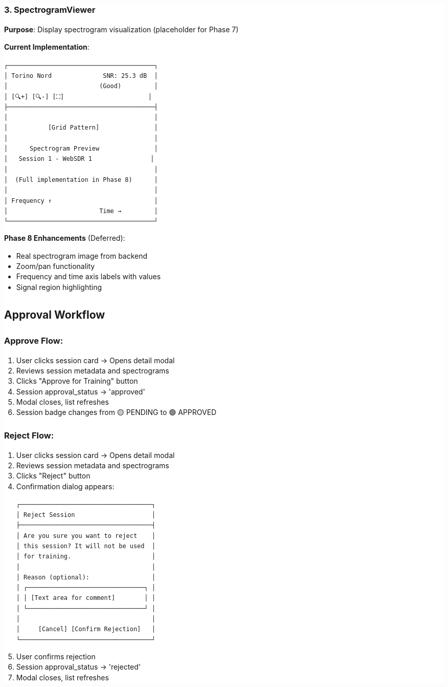 ### 3. SpectrogramViewer
**Purpose**: Display spectrogram visualization (placeholder for Phase 7)

**Current Implementation**:
```
┌────────────────────────────────────────┐
│ Torino Nord              SNR: 25.3 dB  │
│                         (Good)         │
│ [🔍+] [🔍-] [⛶]                       │
├────────────────────────────────────────┤
│                                        │
│           [Grid Pattern]               │
│                                        │
│      Spectrogram Preview               │
│   Session 1 - WebSDR 1                │
│                                        │
│  (Full implementation in Phase 8)      │
│                                        │
│ Frequency ↑                            │
│                         Time →         │
└────────────────────────────────────────┘
```

**Phase 8 Enhancements** (Deferred):
- Real spectrogram image from backend
- Zoom/pan functionality
- Frequency and time axis labels with values
- Signal region highlighting

## Approval Workflow

### Approve Flow:
1. User clicks session card → Opens detail modal
2. Reviews session metadata and spectrograms
3. Clicks "Approve for Training" button
4. Session approval_status → 'approved'
5. Modal closes, list refreshes
6. Session badge changes from 🟡 PENDING to 🟢 APPROVED

### Reject Flow:
1. User clicks session card → Opens detail modal
2. Reviews session metadata and spectrograms
3. Clicks "Reject" button
4. Confirmation dialog appears:
   ```
   ┌────────────────────────────────────┐
   │ Reject Session                     │
   ├────────────────────────────────────┤
   │ Are you sure you want to reject    │
   │ this session? It will not be used  │
   │ for training.                      │
   │                                    │
   │ Reason (optional):                 │
   │ ┌────────────────────────────────┐ │
   │ │ [Text area for comment]        │ │
   │ └────────────────────────────────┘ │
   │                                    │
   │     [Cancel] [Confirm Rejection]   │
   └────────────────────────────────────┘
   ```
5. User confirms rejection
6. Session approval_status → 'rejected'
7. Modal closes, list refreshes
